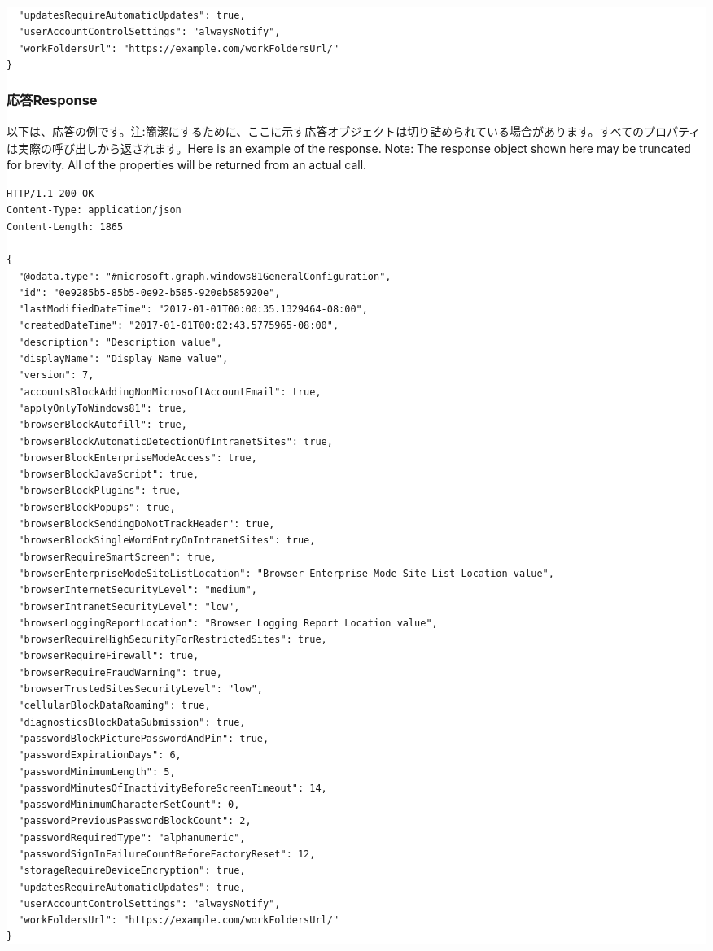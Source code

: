 ``` http
  "updatesRequireAutomaticUpdates": true,
  "userAccountControlSettings": "alwaysNotify",
  "workFoldersUrl": "https://example.com/workFoldersUrl/"
}
```

### <a name="response"></a><span data-ttu-id="8e9e8-265">応答</span><span class="sxs-lookup"><span data-stu-id="8e9e8-265">Response</span></span>
<span data-ttu-id="8e9e8-p116">以下は、応答の例です。注:簡潔にするために、ここに示す応答オブジェクトは切り詰められている場合があります。すべてのプロパティは実際の呼び出しから返されます。</span><span class="sxs-lookup"><span data-stu-id="8e9e8-p116">Here is an example of the response. Note: The response object shown here may be truncated for brevity. All of the properties will be returned from an actual call.</span></span>
``` http
HTTP/1.1 200 OK
Content-Type: application/json
Content-Length: 1865

{
  "@odata.type": "#microsoft.graph.windows81GeneralConfiguration",
  "id": "0e9285b5-85b5-0e92-b585-920eb585920e",
  "lastModifiedDateTime": "2017-01-01T00:00:35.1329464-08:00",
  "createdDateTime": "2017-01-01T00:02:43.5775965-08:00",
  "description": "Description value",
  "displayName": "Display Name value",
  "version": 7,
  "accountsBlockAddingNonMicrosoftAccountEmail": true,
  "applyOnlyToWindows81": true,
  "browserBlockAutofill": true,
  "browserBlockAutomaticDetectionOfIntranetSites": true,
  "browserBlockEnterpriseModeAccess": true,
  "browserBlockJavaScript": true,
  "browserBlockPlugins": true,
  "browserBlockPopups": true,
  "browserBlockSendingDoNotTrackHeader": true,
  "browserBlockSingleWordEntryOnIntranetSites": true,
  "browserRequireSmartScreen": true,
  "browserEnterpriseModeSiteListLocation": "Browser Enterprise Mode Site List Location value",
  "browserInternetSecurityLevel": "medium",
  "browserIntranetSecurityLevel": "low",
  "browserLoggingReportLocation": "Browser Logging Report Location value",
  "browserRequireHighSecurityForRestrictedSites": true,
  "browserRequireFirewall": true,
  "browserRequireFraudWarning": true,
  "browserTrustedSitesSecurityLevel": "low",
  "cellularBlockDataRoaming": true,
  "diagnosticsBlockDataSubmission": true,
  "passwordBlockPicturePasswordAndPin": true,
  "passwordExpirationDays": 6,
  "passwordMinimumLength": 5,
  "passwordMinutesOfInactivityBeforeScreenTimeout": 14,
  "passwordMinimumCharacterSetCount": 0,
  "passwordPreviousPasswordBlockCount": 2,
  "passwordRequiredType": "alphanumeric",
  "passwordSignInFailureCountBeforeFactoryReset": 12,
  "storageRequireDeviceEncryption": true,
  "updatesRequireAutomaticUpdates": true,
  "userAccountControlSettings": "alwaysNotify",
  "workFoldersUrl": "https://example.com/workFoldersUrl/"
}
```



